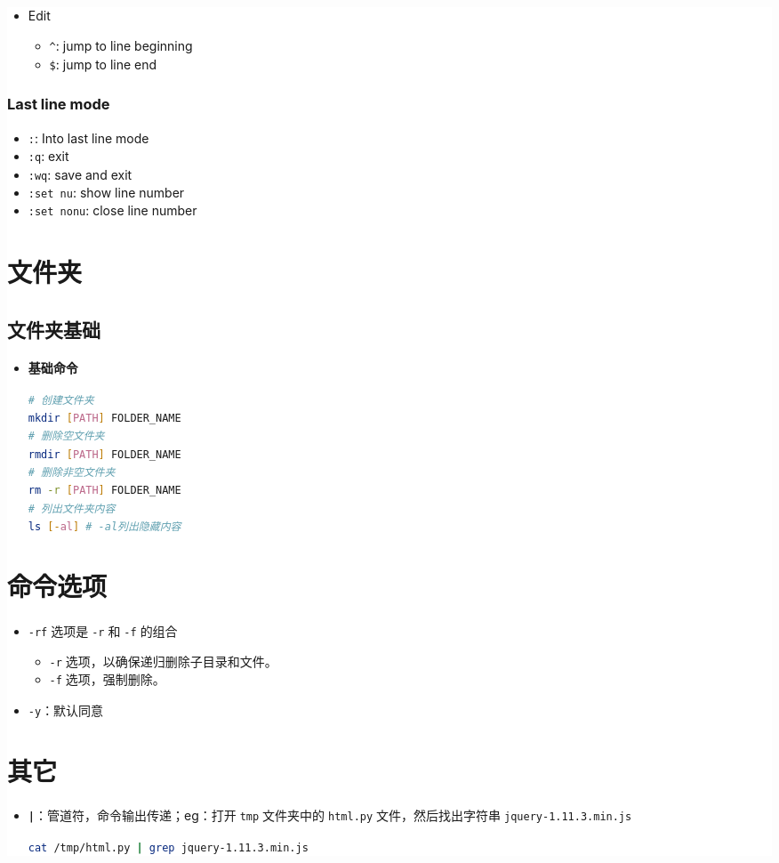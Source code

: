 - Edit

  - `^`: jump to line beginning
  - `$`: jump to line end

### Last line mode

- `:`: Into last line mode
- `:q`: exit
- `:wq`: save and exit
- `:set nu`: show line number
- `:set nonu`: close line number

# 文件夹

## 文件夹基础

- **基础命令**

    ```bash
    # 创建文件夹
    mkdir [PATH] FOLDER_NAME
    # 删除空文件夹
    rmdir [PATH] FOLDER_NAME
    # 删除非空文件夹
    rm -r [PATH] FOLDER_NAME
    # 列出文件夹内容
    ls [-al] # -al列出隐藏内容
    ```

# 命令选项

- `-rf` 选项是 `-r` 和 `-f` 的组合

    - `-r` 选项，以确保递归删除子目录和文件。
    - `-f` 选项，强制删除。

- `-y`：默认同意

# 其它

- **`|`**：管道符，命令输出传递；eg：打开 `tmp` 文件夹中的 `html.py` 文件，然后找出字符串 `jquery-1.11.3.min.js`

    ```bash
    cat /tmp/html.py | grep jquery-1.11.3.min.js
    ```
